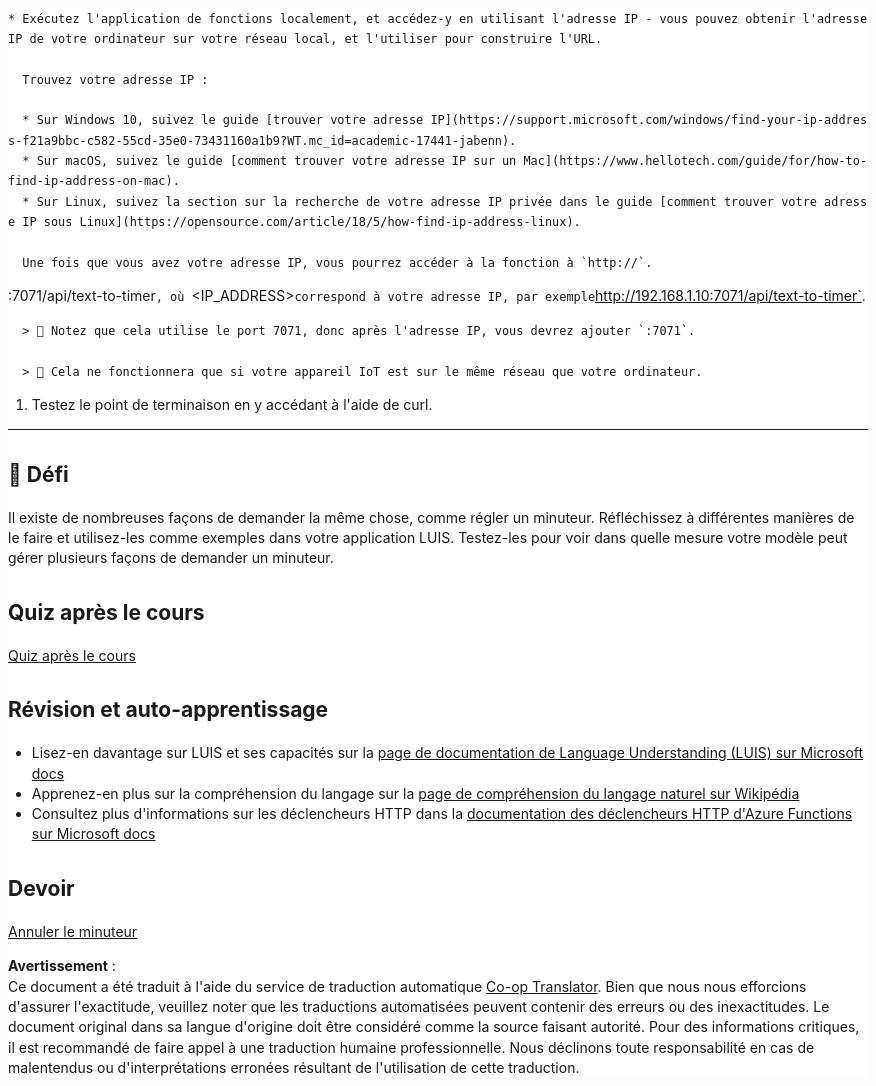     * Exécutez l'application de fonctions localement, et accédez-y en utilisant l'adresse IP - vous pouvez obtenir l'adresse IP de votre ordinateur sur votre réseau local, et l'utiliser pour construire l'URL.

      Trouvez votre adresse IP :

      * Sur Windows 10, suivez le guide [trouver votre adresse IP](https://support.microsoft.com/windows/find-your-ip-address-f21a9bbc-c582-55cd-35e0-73431160a1b9?WT.mc_id=academic-17441-jabenn).
      * Sur macOS, suivez le guide [comment trouver votre adresse IP sur un Mac](https://www.hellotech.com/guide/for/how-to-find-ip-address-on-mac).
      * Sur Linux, suivez la section sur la recherche de votre adresse IP privée dans le guide [comment trouver votre adresse IP sous Linux](https://opensource.com/article/18/5/how-find-ip-address-linux).

      Une fois que vous avez votre adresse IP, vous pourrez accéder à la fonction à `http://`.

:7071/api/text-to-timer`, où `<IP_ADDRESS>` correspond à votre adresse IP, par exemple `http://192.168.1.10:7071/api/text-to-timer`.

      > 💁 Notez que cela utilise le port 7071, donc après l'adresse IP, vous devrez ajouter `:7071`.

      > 💁 Cela ne fonctionnera que si votre appareil IoT est sur le même réseau que votre ordinateur.

1. Testez le point de terminaison en y accédant à l'aide de curl.

---

## 🚀 Défi

Il existe de nombreuses façons de demander la même chose, comme régler un minuteur. Réfléchissez à différentes manières de le faire et utilisez-les comme exemples dans votre application LUIS. Testez-les pour voir dans quelle mesure votre modèle peut gérer plusieurs façons de demander un minuteur.

## Quiz après le cours

[Quiz après le cours](https://black-meadow-040d15503.1.azurestaticapps.net/quiz/44)

## Révision et auto-apprentissage

* Lisez-en davantage sur LUIS et ses capacités sur la [page de documentation de Language Understanding (LUIS) sur Microsoft docs](https://docs.microsoft.com/azure/cognitive-services/luis/?WT.mc_id=academic-17441-jabenn)
* Apprenez-en plus sur la compréhension du langage sur la [page de compréhension du langage naturel sur Wikipédia](https://wikipedia.org/wiki/Natural-language_understanding)
* Consultez plus d'informations sur les déclencheurs HTTP dans la [documentation des déclencheurs HTTP d'Azure Functions sur Microsoft docs](https://docs.microsoft.com/azure/azure-functions/functions-bindings-http-webhook-trigger?WT.mc_id=academic-17441-jabenn&tabs=python)

## Devoir

[Annuler le minuteur](assignment.md)

**Avertissement** :  
Ce document a été traduit à l'aide du service de traduction automatique [Co-op Translator](https://github.com/Azure/co-op-translator). Bien que nous nous efforcions d'assurer l'exactitude, veuillez noter que les traductions automatisées peuvent contenir des erreurs ou des inexactitudes. Le document original dans sa langue d'origine doit être considéré comme la source faisant autorité. Pour des informations critiques, il est recommandé de faire appel à une traduction humaine professionnelle. Nous déclinons toute responsabilité en cas de malentendus ou d'interprétations erronées résultant de l'utilisation de cette traduction.